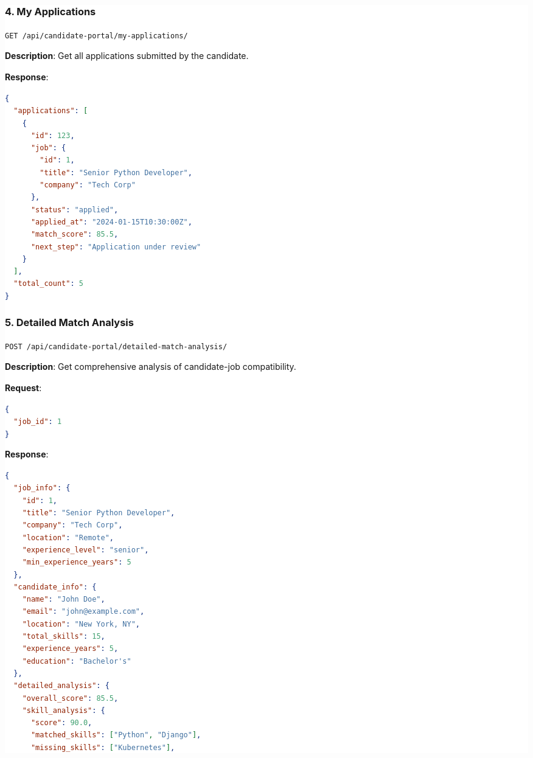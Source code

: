 ### **4. My Applications**
```http
GET /api/candidate-portal/my-applications/
```

**Description**: Get all applications submitted by the candidate.

**Response**:
```json
{
  "applications": [
    {
      "id": 123,
      "job": {
        "id": 1,
        "title": "Senior Python Developer",
        "company": "Tech Corp"
      },
      "status": "applied",
      "applied_at": "2024-01-15T10:30:00Z",
      "match_score": 85.5,
      "next_step": "Application under review"
    }
  ],
  "total_count": 5
}
```

### **5. Detailed Match Analysis**
```http
POST /api/candidate-portal/detailed-match-analysis/
```

**Description**: Get comprehensive analysis of candidate-job compatibility.

**Request**:
```json
{
  "job_id": 1
}
```

**Response**:
```json
{
  "job_info": {
    "id": 1,
    "title": "Senior Python Developer",
    "company": "Tech Corp",
    "location": "Remote",
    "experience_level": "senior",
    "min_experience_years": 5
  },
  "candidate_info": {
    "name": "John Doe",
    "email": "john@example.com",
    "location": "New York, NY",
    "total_skills": 15,
    "experience_years": 5,
    "education": "Bachelor's"
  },
  "detailed_analysis": {
    "overall_score": 85.5,
    "skill_analysis": {
      "score": 90.0,
      "matched_skills": ["Python", "Django"],
      "missing_skills": ["Kubernetes"],
```
